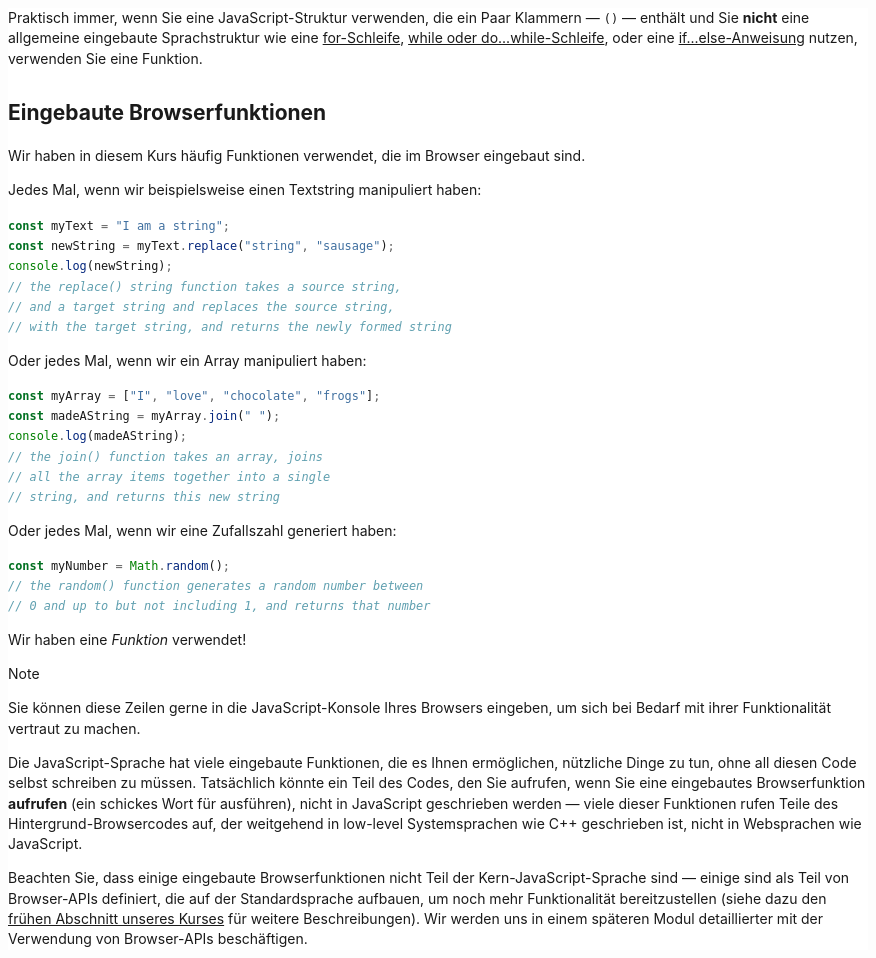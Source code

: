 Praktisch immer, wenn Sie eine JavaScript-Struktur verwenden, die ein Paar Klammern — `()` — enthält und Sie **nicht** eine allgemeine eingebaute Sprachstruktur wie eine [for-Schleife](/de/docs/Learn_web_development/Core/Scripting/Loops#the_standard_for_loop), [while oder do...while-Schleife](/de/docs/Learn_web_development/Core/Scripting/Loops#while_and_do...while), oder eine [if...else-Anweisung](/de/docs/Learn_web_development/Core/Scripting/Conditionals#if...else_statements) nutzen, verwenden Sie eine Funktion.

## Eingebaute Browserfunktionen

Wir haben in diesem Kurs häufig Funktionen verwendet, die im Browser eingebaut sind.

Jedes Mal, wenn wir beispielsweise einen Textstring manipuliert haben:

```js
const myText = "I am a string";
const newString = myText.replace("string", "sausage");
console.log(newString);
// the replace() string function takes a source string,
// and a target string and replaces the source string,
// with the target string, and returns the newly formed string
```

Oder jedes Mal, wenn wir ein Array manipuliert haben:

```js
const myArray = ["I", "love", "chocolate", "frogs"];
const madeAString = myArray.join(" ");
console.log(madeAString);
// the join() function takes an array, joins
// all the array items together into a single
// string, and returns this new string
```

Oder jedes Mal, wenn wir eine Zufallszahl generiert haben:

```js
const myNumber = Math.random();
// the random() function generates a random number between
// 0 and up to but not including 1, and returns that number
```

Wir haben eine _Funktion_ verwendet!

> [!NOTE]
> Sie können diese Zeilen gerne in die JavaScript-Konsole Ihres Browsers eingeben, um sich bei Bedarf mit ihrer Funktionalität vertraut zu machen.

Die JavaScript-Sprache hat viele eingebaute Funktionen, die es Ihnen ermöglichen, nützliche Dinge zu tun, ohne all diesen Code selbst schreiben zu müssen. Tatsächlich könnte ein Teil des Codes, den Sie aufrufen, wenn Sie eine eingebautes Browserfunktion **aufrufen** (ein schickes Wort für ausführen), nicht in JavaScript geschrieben werden — viele dieser Funktionen rufen Teile des Hintergrund-Browsercodes auf, der weitgehend in low-level Systemsprachen wie C++ geschrieben ist, nicht in Websprachen wie JavaScript.

Beachten Sie, dass einige eingebaute Browserfunktionen nicht Teil der Kern-JavaScript-Sprache sind — einige sind als Teil von Browser-APIs definiert, die auf der Standardsprache aufbauen, um noch mehr Funktionalität bereitzustellen (siehe dazu den [frühen Abschnitt unseres Kurses](/de/docs/Learn_web_development/Core/Scripting/What_is_JavaScript#so_what_can_it_really_do) für weitere Beschreibungen). Wir werden uns in einem späteren Modul detaillierter mit der Verwendung von Browser-APIs beschäftigen.
